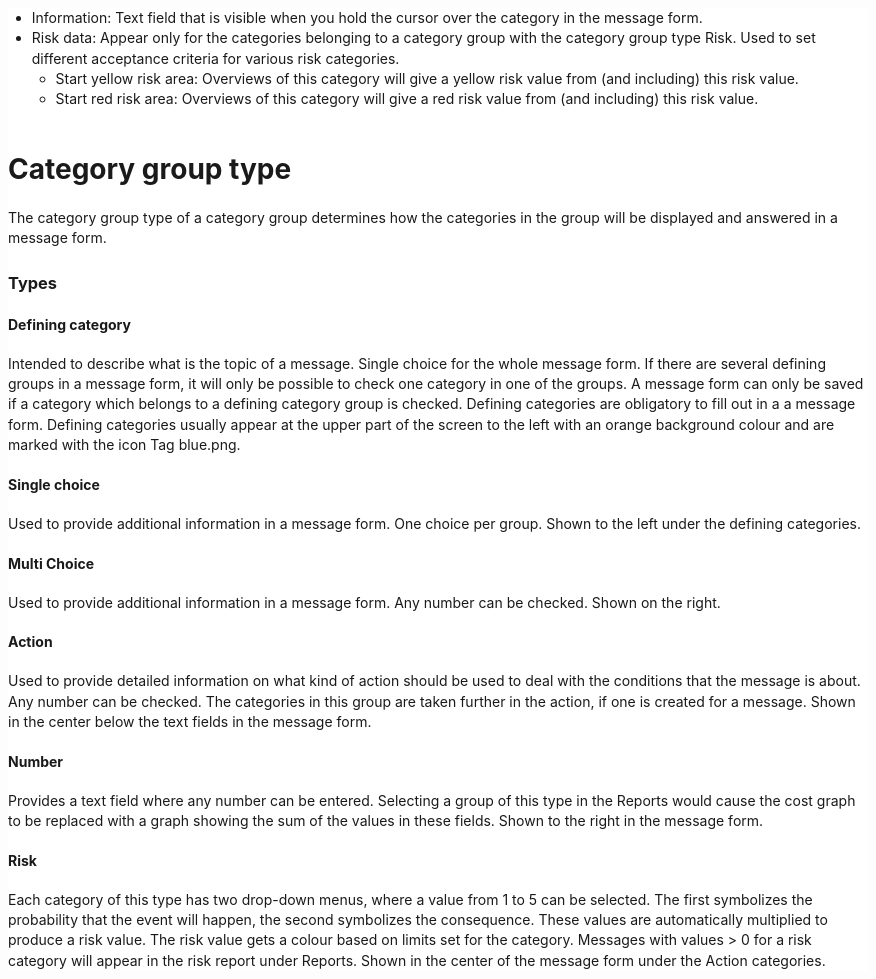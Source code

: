- Information: Text field that is visible when you hold the cursor over the category in the message form.
- Risk data: Appear only for the categories belonging to a category group with the category group type Risk. Used to set different acceptance criteria for various risk categories.
  - Start yellow risk area: Overviews of this category will give a yellow risk value from (and including) this risk value.
  - Start red risk area: Overviews of this category will give a red risk value from (and including) this risk value.

# Category group type
The category group type of a category group determines how the categories in the group will be displayed and answered in a message form.

### Types
#### Defining category

Intended to describe what is the topic of a message. Single choice for the whole message form. If there are several defining groups in a message form, it will only be possible to check one category in one of the groups. A message form can only be saved if a category which belongs to a defining category group is checked. Defining categories are obligatory to fill out in a a message form. Defining categories usually appear at the upper part of the screen to the left with an orange background colour and are marked with the icon Tag blue.png.

#### Single choice

Used to provide additional information in a message form. One choice per group. Shown to the left under the defining categories.

#### Multi Choice

Used to provide additional information in a message form. Any number can be checked. Shown on the right.

#### Action

Used to provide detailed information on what kind of action should be used to deal with the conditions that the message is about. Any number can be checked. The categories in this group are taken further in the action, if one is created for a message. Shown in the center below the text fields in the message form.

#### Number

Provides a text field where any number can be entered. Selecting a group of this type in the Reports would cause the cost graph to be replaced with a graph showing the sum of the values in these fields. Shown to the right in the message form.

#### Risk

Each category of this type has two drop-down menus, where a value from 1 to 5 can be selected. The first symbolizes the probability that the event will happen, the second symbolizes the consequence. These values are automatically multiplied to produce a risk value. The risk value gets a colour based on limits set for the category. Messages with values > 0 for a risk category will appear in the risk report under Reports. Shown in the center of the message form under the Action categories. 
